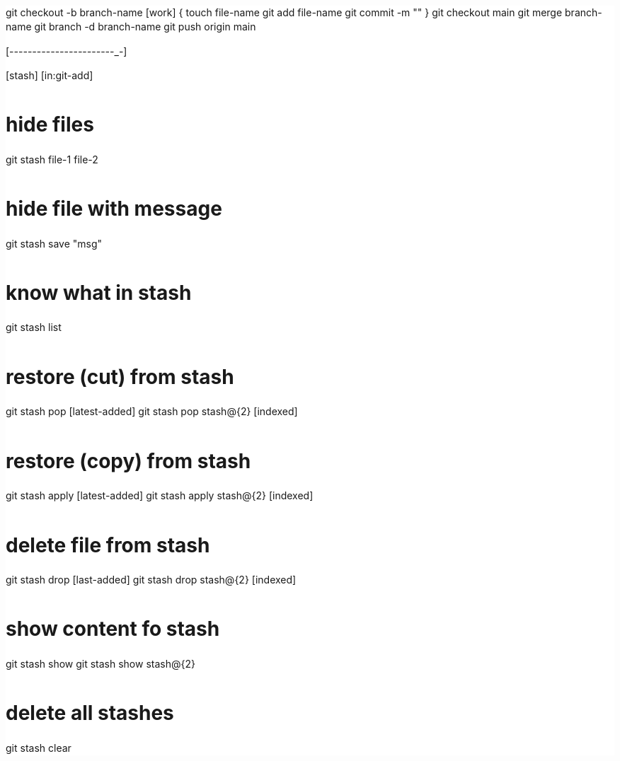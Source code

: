git checkout -b branch-name
[work] {
    touch file-name
    git add file-name
    git commit -m ""
}
git checkout main
git merge branch-name
git branch -d branch-name
git push origin main

[-_-_-_-_-_-_-_-_-_-_-_-_-_-_-_-_-_-_-_-_-_-_-_-]

[stash]
[in:git-add]
# hide files
git stash file-1 file-2

# hide file with message
git stash save "msg"

# know what in stash
git stash list

# restore (cut) from stash
git stash pop             [latest-added]
git stash pop stash@{2}   [indexed]

# restore (copy) from stash
git stash apply           [latest-added]
git stash apply stash@{2} [indexed]

# delete file from stash
git stash drop            [last-added]
git stash drop stash@{2}  [indexed]

# show content fo stash
git stash show
git stash show stash@{2}

# delete all stashes
git stash clear
